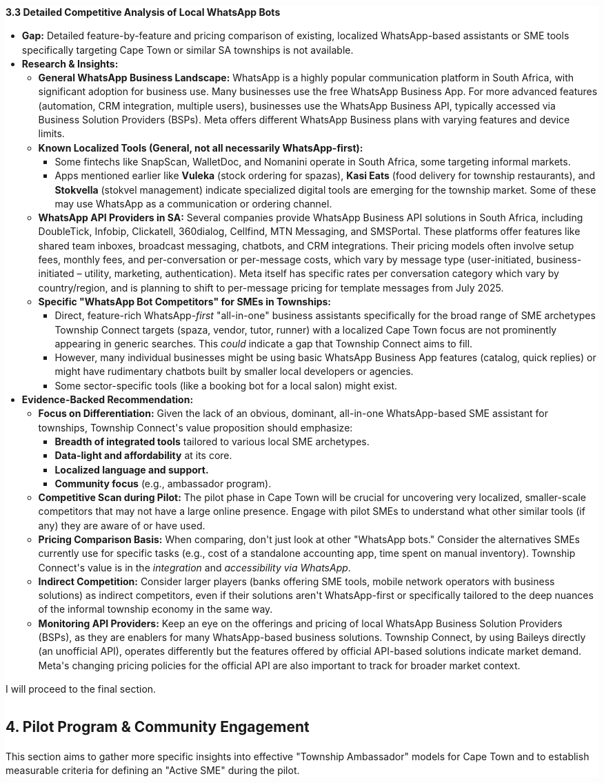 **3.3 Detailed Competitive Analysis of Local WhatsApp Bots**

*   **Gap:** Detailed feature-by-feature and pricing comparison of existing, localized WhatsApp-based assistants or SME tools specifically targeting Cape Town or similar SA townships is not available.
*   **Research & Insights:**
    *   **General WhatsApp Business Landscape:** WhatsApp is a highly popular communication platform in South Africa, with significant adoption for business use. Many businesses use the free WhatsApp Business App. For more advanced features (automation, CRM integration, multiple users), businesses use the WhatsApp Business API, typically accessed via Business Solution Providers (BSPs). Meta offers different WhatsApp Business plans with varying features and device limits.
    *   **Known Localized Tools (General, not all necessarily WhatsApp-first):**
        *   Some fintechs like SnapScan, WalletDoc, and Nomanini operate in South Africa, some targeting informal markets.
        *   Apps mentioned earlier like **Vuleka** (stock ordering for spazas), **Kasi Eats** (food delivery for township restaurants), and **Stokvella** (stokvel management) indicate specialized digital tools are emerging for the township market. Some of these may use WhatsApp as a communication or ordering channel.
    *   **WhatsApp API Providers in SA:** Several companies provide WhatsApp Business API solutions in South Africa, including DoubleTick, Infobip, Clickatell, 360dialog, Cellfind, MTN Messaging, and SMSPortal. These platforms offer features like shared team inboxes, broadcast messaging, chatbots, and CRM integrations. Their pricing models often involve setup fees, monthly fees, and per-conversation or per-message costs, which vary by message type (user-initiated, business-initiated – utility, marketing, authentication). Meta itself has specific rates per conversation category which vary by country/region, and is planning to shift to per-message pricing for template messages from July 2025.
    *   **Specific "WhatsApp Bot Competitors" for SMEs in Townships:**
        *   Direct, feature-rich WhatsApp-<em>first</em> "all-in-one" business assistants specifically for the broad range of SME archetypes Township Connect targets (spaza, vendor, tutor, runner) with a localized Cape Town focus are not prominently appearing in generic searches. This *could* indicate a gap that Township Connect aims to fill.
        *   However, many individual businesses might be using basic WhatsApp Business App features (catalog, quick replies) or might have rudimentary chatbots built by smaller local developers or agencies.
        *   Some sector-specific tools (like a booking bot for a local salon) might exist.
*   **Evidence-Backed Recommendation:**
    *   **Focus on Differentiation:** Given the lack of an obvious, dominant, all-in-one WhatsApp-based SME assistant for townships, Township Connect's value proposition should emphasize:
        *   **Breadth of integrated tools** tailored to various local SME archetypes.
        *   **Data-light and affordability** at its core.
        *   **Localized language and support.**
        *   **Community focus** (e.g., ambassador program).
    *   **Competitive Scan during Pilot:** The pilot phase in Cape Town will be crucial for uncovering very localized, smaller-scale competitors that may not have a large online presence. Engage with pilot SMEs to understand what other similar tools (if any) they are aware of or have used.
    *   **Pricing Comparison Basis:** When comparing, don't just look at other "WhatsApp bots." Consider the alternatives SMEs currently use for specific tasks (e.g., cost of a standalone accounting app, time spent on manual inventory). Township Connect's value is in the *integration* and *accessibility via WhatsApp*.
    *   **Indirect Competition:** Consider larger players (banks offering SME tools, mobile network operators with business solutions) as indirect competitors, even if their solutions aren't WhatsApp-first or specifically tailored to the deep nuances of the informal township economy in the same way.
    *   **Monitoring API Providers:** Keep an eye on the offerings and pricing of local WhatsApp Business Solution Providers (BSPs), as they are enablers for many WhatsApp-based business solutions. Township Connect, by using Baileys directly (an unofficial API), operates differently but the features offered by official API-based solutions indicate market demand. Meta's changing pricing policies for the official API are also important to track for broader market context.

I will proceed to the final section.

## 4. Pilot Program & Community Engagement

This section aims to gather more specific insights into effective "Township Ambassador" models for Cape Town and to establish measurable criteria for defining an "Active SME" during the pilot.

